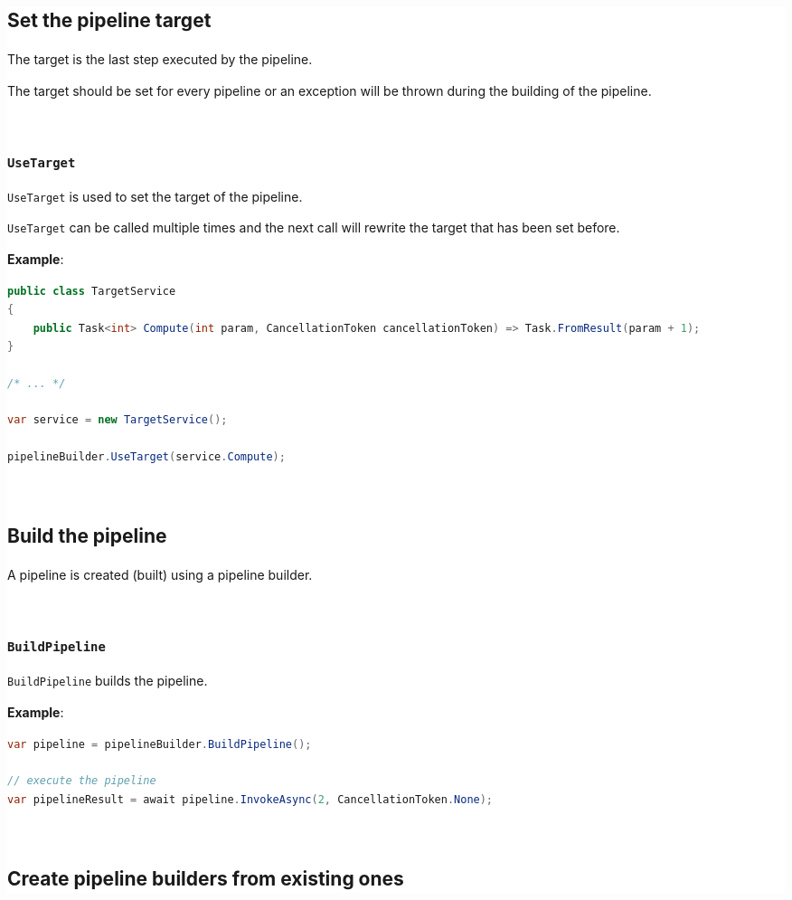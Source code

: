 ## Set the pipeline target

The target is the last step executed by the pipeline.

The target should be set for every pipeline or an exception will be thrown during the building of the pipeline.

<br/>

### `UseTarget`

`UseTarget` is used to set the target of the pipeline.

`UseTarget` can be called multiple times and the next call will rewrite the target that has been set before.

**Example**:

```csharp
public class TargetService
{
    public Task<int> Compute(int param, CancellationToken cancellationToken) => Task.FromResult(param + 1);
}

/* ... */

var service = new TargetService();

pipelineBuilder.UseTarget(service.Compute);
```

<br/>

## Build the pipeline

A pipeline is created (built) using a pipeline builder.

<br/>

### `BuildPipeline`

`BuildPipeline` builds the pipeline.

**Example**:

```csharp
var pipeline = pipelineBuilder.BuildPipeline();

// execute the pipeline
var pipelineResult = await pipeline.InvokeAsync(2, CancellationToken.None);
```

<br/>

## Create pipeline builders from existing ones
